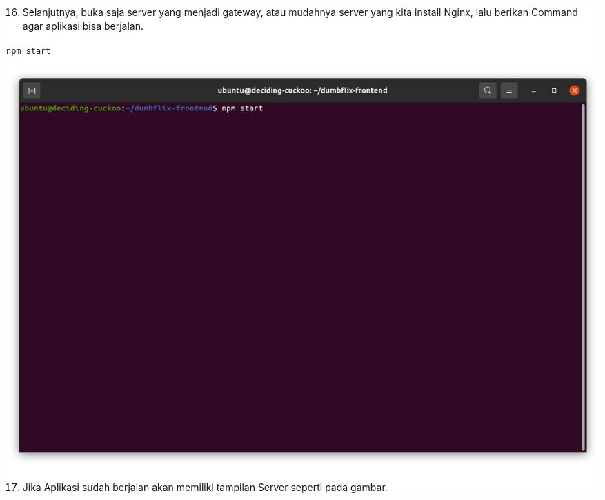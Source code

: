 16. Selanjutnya, buka saja server yang menjadi gateway, atau mudahnya server yang kita install Nginx, lalu berikan Command agar aplikasi bisa berjalan.
```bash
npm start
```
<img src="Dokumentasi Reverse Proxy/RP19.png">

17. Jika Aplikasi sudah berjalan akan memiliki tampilan Server seperti pada gambar.
